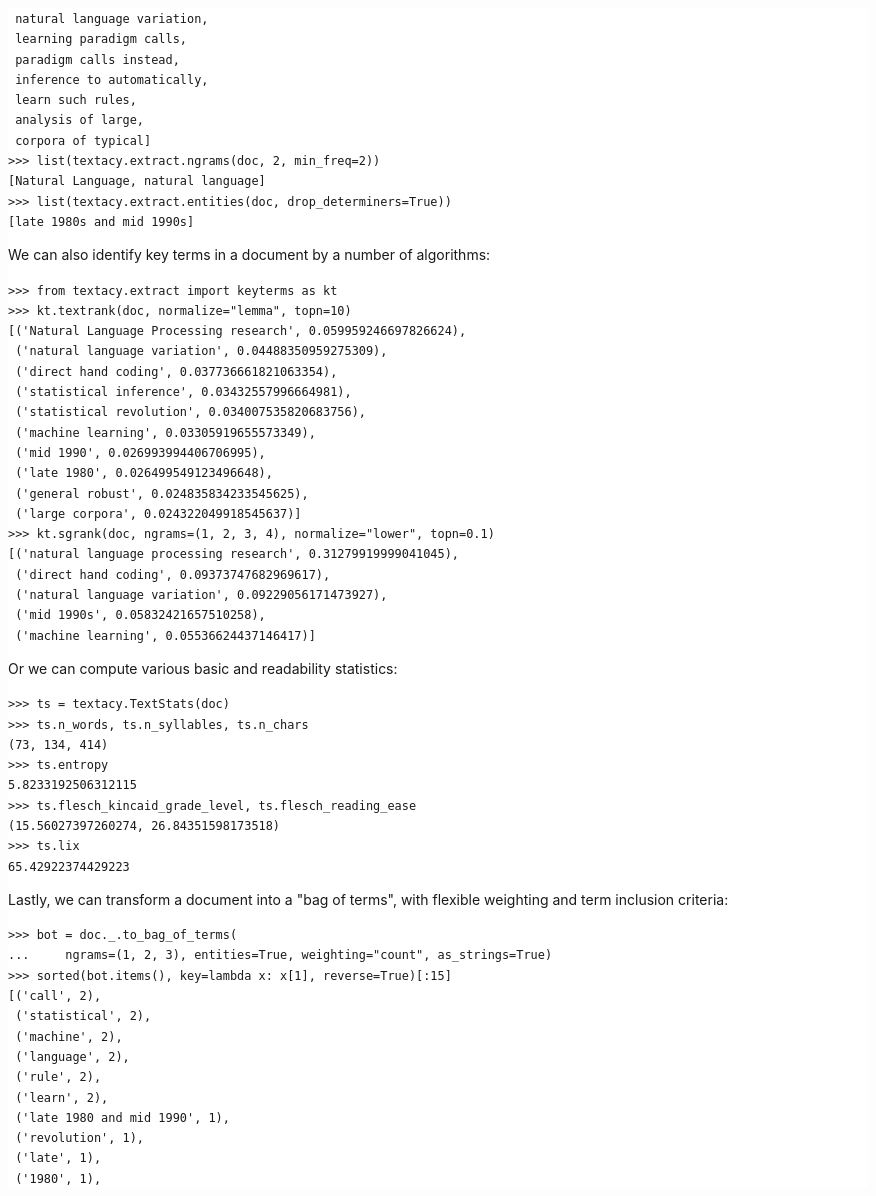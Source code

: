 ```pycon
 natural language variation,
 learning paradigm calls,
 paradigm calls instead,
 inference to automatically,
 learn such rules,
 analysis of large,
 corpora of typical]
>>> list(textacy.extract.ngrams(doc, 2, min_freq=2))
[Natural Language, natural language]
>>> list(textacy.extract.entities(doc, drop_determiners=True))
[late 1980s and mid 1990s]
```

We can also identify key terms in a document by a number of algorithms:

```pycon
>>> from textacy.extract import keyterms as kt
>>> kt.textrank(doc, normalize="lemma", topn=10)
[('Natural Language Processing research', 0.059959246697826624),
 ('natural language variation', 0.04488350959275309),
 ('direct hand coding', 0.037736661821063354),
 ('statistical inference', 0.03432557996664981),
 ('statistical revolution', 0.034007535820683756),
 ('machine learning', 0.03305919655573349),
 ('mid 1990', 0.026993994406706995),
 ('late 1980', 0.026499549123496648),
 ('general robust', 0.024835834233545625),
 ('large corpora', 0.024322049918545637)]
>>> kt.sgrank(doc, ngrams=(1, 2, 3, 4), normalize="lower", topn=0.1)
[('natural language processing research', 0.31279919999041045),
 ('direct hand coding', 0.09373747682969617),
 ('natural language variation', 0.09229056171473927),
 ('mid 1990s', 0.05832421657510258),
 ('machine learning', 0.05536624437146417)]
```

Or we can compute various basic and readability statistics:

```pycon
>>> ts = textacy.TextStats(doc)
>>> ts.n_words, ts.n_syllables, ts.n_chars
(73, 134, 414)
>>> ts.entropy
5.8233192506312115
>>> ts.flesch_kincaid_grade_level, ts.flesch_reading_ease
(15.56027397260274, 26.84351598173518)
>>> ts.lix
65.42922374429223
```

Lastly, we can transform a document into a "bag of terms", with flexible weighting and term inclusion criteria:

```pycon
>>> bot = doc._.to_bag_of_terms(
...     ngrams=(1, 2, 3), entities=True, weighting="count", as_strings=True)
>>> sorted(bot.items(), key=lambda x: x[1], reverse=True)[:15]
[('call', 2),
 ('statistical', 2),
 ('machine', 2),
 ('language', 2),
 ('rule', 2),
 ('learn', 2),
 ('late 1980 and mid 1990', 1),
 ('revolution', 1),
 ('late', 1),
 ('1980', 1),
```